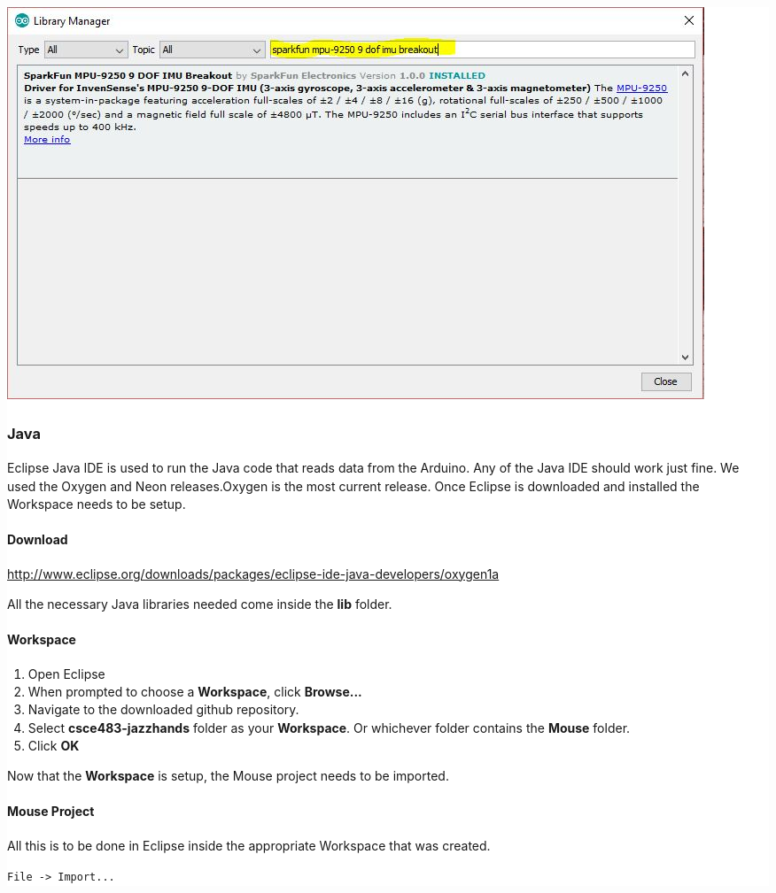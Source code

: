 ![step2](/img/arduino-lib-manager.JPG)
### Java
Eclipse Java IDE is used to run the Java code that reads data from the Arduino. Any of the Java IDE should work just fine. We used the Oxygen and Neon releases.Oxygen is the most current release. Once Eclipse is downloaded and installed the Workspace needs to be setup. 
#### Download
http://www.eclipse.org/downloads/packages/eclipse-ide-java-developers/oxygen1a

All the necessary Java libraries needed come inside the **lib** folder.

#### Workspace
1. Open Eclipse
2. When prompted to choose a **Workspace**, click **Browse...**
3. Navigate to the downloaded github repository.
4. Select **csce483-jazzhands** folder as your **Workspace**. Or whichever folder contains the **Mouse** folder.
5. Click **OK**

Now that the **Workspace** is setup, the Mouse project needs to be imported.

#### Mouse Project
All this is to be done in Eclipse inside the appropriate Workspace that was created.
```
File -> Import... 
```